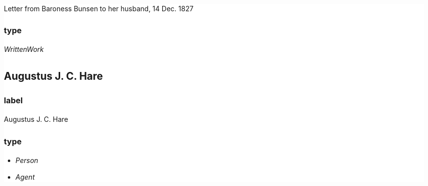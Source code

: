 
Letter from Baroness Bunsen to her husband, 14 Dec. 1827

### type


*WrittenWork*

## Augustus J. C. Hare

### label


Augustus J. C. Hare

### type

 - *Person*

 - *Agent*